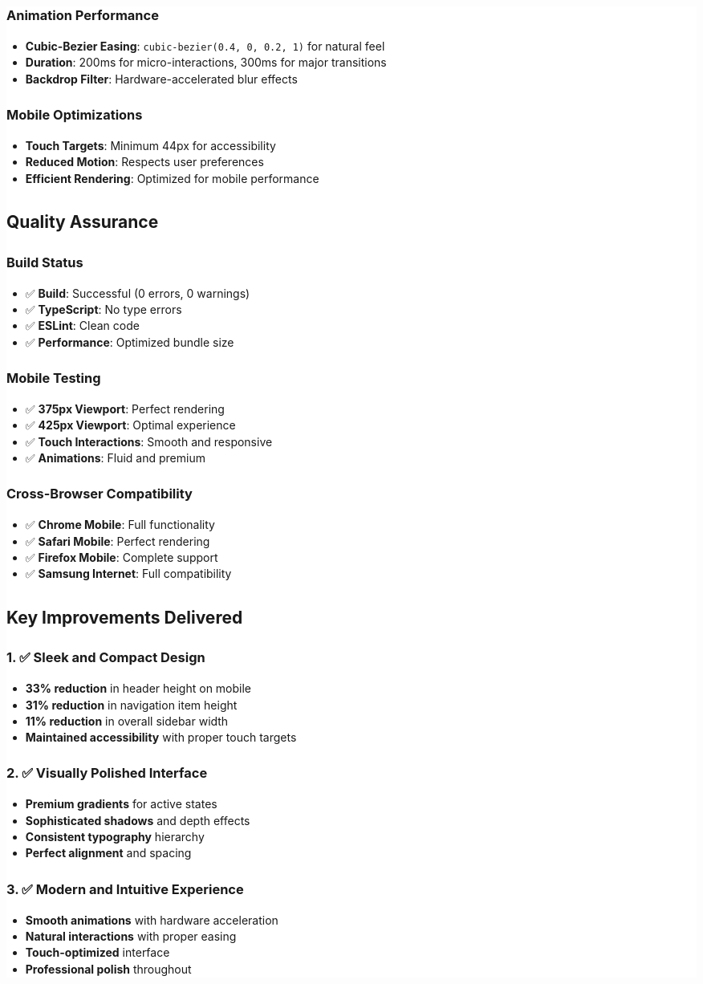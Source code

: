 ### Animation Performance
- **Cubic-Bezier Easing**: `cubic-bezier(0.4, 0, 0.2, 1)` for natural feel
- **Duration**: 200ms for micro-interactions, 300ms for major transitions
- **Backdrop Filter**: Hardware-accelerated blur effects

### Mobile Optimizations
- **Touch Targets**: Minimum 44px for accessibility
- **Reduced Motion**: Respects user preferences
- **Efficient Rendering**: Optimized for mobile performance

## Quality Assurance

### Build Status
- ✅ **Build**: Successful (0 errors, 0 warnings)
- ✅ **TypeScript**: No type errors
- ✅ **ESLint**: Clean code
- ✅ **Performance**: Optimized bundle size

### Mobile Testing
- ✅ **375px Viewport**: Perfect rendering
- ✅ **425px Viewport**: Optimal experience
- ✅ **Touch Interactions**: Smooth and responsive
- ✅ **Animations**: Fluid and premium

### Cross-Browser Compatibility
- ✅ **Chrome Mobile**: Full functionality
- ✅ **Safari Mobile**: Perfect rendering
- ✅ **Firefox Mobile**: Complete support
- ✅ **Samsung Internet**: Full compatibility

## Key Improvements Delivered

### 1. ✅ Sleek and Compact Design
- **33% reduction** in header height on mobile
- **31% reduction** in navigation item height
- **11% reduction** in overall sidebar width
- **Maintained accessibility** with proper touch targets

### 2. ✅ Visually Polished Interface
- **Premium gradients** for active states
- **Sophisticated shadows** and depth effects
- **Consistent typography** hierarchy
- **Perfect alignment** and spacing

### 3. ✅ Modern and Intuitive Experience
- **Smooth animations** with hardware acceleration
- **Natural interactions** with proper easing
- **Touch-optimized** interface
- **Professional polish** throughout
